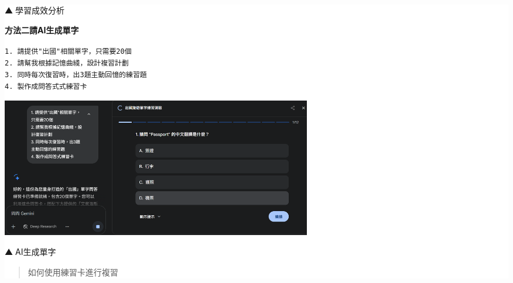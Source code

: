 ▲ 學習成效分析


**方法二請AI生成單字**
```
1. 請提供"出國"相關單字，只需要20個
2. 請幫我根據記憶曲綫，設計複習計劃
3. 同時每次復習時，出3題主動回憶的練習題
4. 製作成問答式式練習卡
```
<img src="./images/AI-day44-7.png" alt="AI生成單字" style="width: 60%; max-width: 700px;">

▲ AI生成單字

> 如何使用練習卡進行複習
